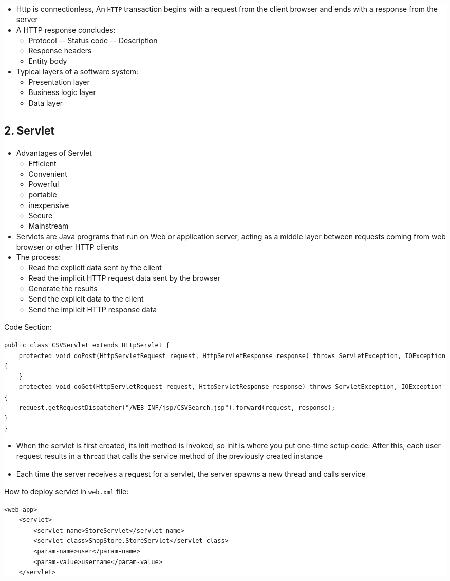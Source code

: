 - Http is connectionless, An `HTTP` transaction begins with a request from the client browser and ends with a response from the server
- A HTTP response concludes: 
	- Protocol -- Status code -- Description
	- Response headers
	- Entity body
- Typical layers of a software system:
	- Presentation layer
	- Business logic layer
	- Data layer

## 2. Servlet

- Advantages of Servlet
	- Efficient
	- Convenient
	- Powerful
	- portable
	- inexpensive
	- Secure
	- Mainstream
- Servlets are Java programs that run on Web or application server, acting as a middle layer between requests coming from web browser or other HTTP clients
- The process:
	- Read the explicit data sent by the client
	- Read the implicit HTTP request data sent by the browser
	- Generate the results
	- Send the explicit data to the client
	- Send the implicit HTTP response data

Code Section:

	public class CSVServlet extends HttpServlet {
		protected void doPost(HttpServletRequest request, HttpServletResponse response) throws ServletException, IOException{
		}
		protected void doGet(HttpServletRequest request, HttpServletResponse response) throws ServletException, IOException {
        request.getRequestDispatcher("/WEB-INF/jsp/CSVSearch.jsp").forward(request, response);
    } 
	}
	
- When the servlet is first created, its init method is invoked, so init is where you put one-time setup code. After this, each user request results in a `thread` that calls the service method of the previously created instance

- Each time the server receives a request for a servlet, the server spawns a new thread and calls service

How to deploy servlet in `web.xml` file:
	
	<web-app>
		<servlet>
	        <servlet-name>StoreServlet</servlet-name>
	        <servlet-class>ShopStore.StoreServlet</servlet-class>
	        <param-name>user</param-name>
	        <param-value>username</param-value>
	    </servlet>
	    